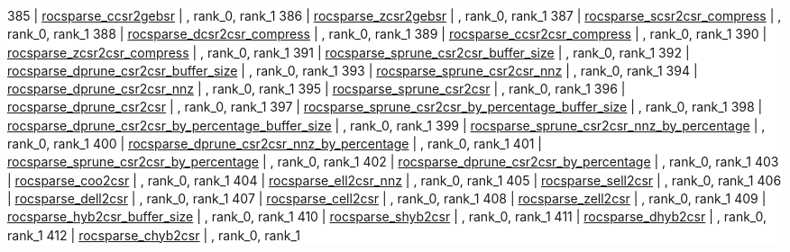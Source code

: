 385 | [rocsparse_ccsr2gebsr](https://rocmsoftwareplatform.github.io/hipfort/interfacehipfort__rocsparse_1_1rocsparse__ccsr2gebsr.html "Interface documentation") | , rank_0, rank_1
386 | [rocsparse_zcsr2gebsr](https://rocmsoftwareplatform.github.io/hipfort/interfacehipfort__rocsparse_1_1rocsparse__zcsr2gebsr.html "Interface documentation") | , rank_0, rank_1
387 | [rocsparse_scsr2csr_compress](https://rocmsoftwareplatform.github.io/hipfort/interfacehipfort__rocsparse_1_1rocsparse__scsr2csr__compress.html "Interface documentation") | , rank_0, rank_1
388 | [rocsparse_dcsr2csr_compress](https://rocmsoftwareplatform.github.io/hipfort/interfacehipfort__rocsparse_1_1rocsparse__dcsr2csr__compress.html "Interface documentation") | , rank_0, rank_1
389 | [rocsparse_ccsr2csr_compress](https://rocmsoftwareplatform.github.io/hipfort/interfacehipfort__rocsparse_1_1rocsparse__ccsr2csr__compress.html "Interface documentation") | , rank_0, rank_1
390 | [rocsparse_zcsr2csr_compress](https://rocmsoftwareplatform.github.io/hipfort/interfacehipfort__rocsparse_1_1rocsparse__zcsr2csr__compress.html "Interface documentation") | , rank_0, rank_1
391 | [rocsparse_sprune_csr2csr_buffer_size](https://rocmsoftwareplatform.github.io/hipfort/interfacehipfort__rocsparse_1_1rocsparse__sprune__csr2csr__buffer__size.html "Interface documentation") | , rank_0, rank_1
392 | [rocsparse_dprune_csr2csr_buffer_size](https://rocmsoftwareplatform.github.io/hipfort/interfacehipfort__rocsparse_1_1rocsparse__dprune__csr2csr__buffer__size.html "Interface documentation") | , rank_0, rank_1
393 | [rocsparse_sprune_csr2csr_nnz](https://rocmsoftwareplatform.github.io/hipfort/interfacehipfort__rocsparse_1_1rocsparse__sprune__csr2csr__nnz.html "Interface documentation") | , rank_0, rank_1
394 | [rocsparse_dprune_csr2csr_nnz](https://rocmsoftwareplatform.github.io/hipfort/interfacehipfort__rocsparse_1_1rocsparse__dprune__csr2csr__nnz.html "Interface documentation") | , rank_0, rank_1
395 | [rocsparse_sprune_csr2csr](https://rocmsoftwareplatform.github.io/hipfort/interfacehipfort__rocsparse_1_1rocsparse__sprune__csr2csr.html "Interface documentation") | , rank_0, rank_1
396 | [rocsparse_dprune_csr2csr](https://rocmsoftwareplatform.github.io/hipfort/interfacehipfort__rocsparse_1_1rocsparse__dprune__csr2csr.html "Interface documentation") | , rank_0, rank_1
397 | [rocsparse_sprune_csr2csr_by_percentage_buffer_size](https://rocmsoftwareplatform.github.io/hipfort/interfacehipfort__rocsparse_1_1rocsparse__sprune__csr2csr__by__percentage__buffer__size.html "Interface documentation") | , rank_0, rank_1
398 | [rocsparse_dprune_csr2csr_by_percentage_buffer_size](https://rocmsoftwareplatform.github.io/hipfort/interfacehipfort__rocsparse_1_1rocsparse__dprune__csr2csr__by__percentage__buffer__size.html "Interface documentation") | , rank_0, rank_1
399 | [rocsparse_sprune_csr2csr_nnz_by_percentage](https://rocmsoftwareplatform.github.io/hipfort/interfacehipfort__rocsparse_1_1rocsparse__sprune__csr2csr__nnz__by__percentage.html "Interface documentation") | , rank_0, rank_1
400 | [rocsparse_dprune_csr2csr_nnz_by_percentage](https://rocmsoftwareplatform.github.io/hipfort/interfacehipfort__rocsparse_1_1rocsparse__dprune__csr2csr__nnz__by__percentage.html "Interface documentation") | , rank_0, rank_1
401 | [rocsparse_sprune_csr2csr_by_percentage](https://rocmsoftwareplatform.github.io/hipfort/interfacehipfort__rocsparse_1_1rocsparse__sprune__csr2csr__by__percentage.html "Interface documentation") | , rank_0, rank_1
402 | [rocsparse_dprune_csr2csr_by_percentage](https://rocmsoftwareplatform.github.io/hipfort/interfacehipfort__rocsparse_1_1rocsparse__dprune__csr2csr__by__percentage.html "Interface documentation") | , rank_0, rank_1
403 | [rocsparse_coo2csr](https://rocmsoftwareplatform.github.io/hipfort/interfacehipfort__rocsparse_1_1rocsparse__coo2csr.html "Interface documentation") | , rank_0, rank_1
404 | [rocsparse_ell2csr_nnz](https://rocmsoftwareplatform.github.io/hipfort/interfacehipfort__rocsparse_1_1rocsparse__ell2csr__nnz.html "Interface documentation") | , rank_0, rank_1
405 | [rocsparse_sell2csr](https://rocmsoftwareplatform.github.io/hipfort/interfacehipfort__rocsparse_1_1rocsparse__sell2csr.html "Interface documentation") | , rank_0, rank_1
406 | [rocsparse_dell2csr](https://rocmsoftwareplatform.github.io/hipfort/interfacehipfort__rocsparse_1_1rocsparse__dell2csr.html "Interface documentation") | , rank_0, rank_1
407 | [rocsparse_cell2csr](https://rocmsoftwareplatform.github.io/hipfort/interfacehipfort__rocsparse_1_1rocsparse__cell2csr.html "Interface documentation") | , rank_0, rank_1
408 | [rocsparse_zell2csr](https://rocmsoftwareplatform.github.io/hipfort/interfacehipfort__rocsparse_1_1rocsparse__zell2csr.html "Interface documentation") | , rank_0, rank_1
409 | [rocsparse_hyb2csr_buffer_size](https://rocmsoftwareplatform.github.io/hipfort/interfacehipfort__rocsparse_1_1rocsparse__hyb2csr__buffer__size.html "Interface documentation") | , rank_0, rank_1
410 | [rocsparse_shyb2csr](https://rocmsoftwareplatform.github.io/hipfort/interfacehipfort__rocsparse_1_1rocsparse__shyb2csr.html "Interface documentation") | , rank_0, rank_1
411 | [rocsparse_dhyb2csr](https://rocmsoftwareplatform.github.io/hipfort/interfacehipfort__rocsparse_1_1rocsparse__dhyb2csr.html "Interface documentation") | , rank_0, rank_1
412 | [rocsparse_chyb2csr](https://rocmsoftwareplatform.github.io/hipfort/interfacehipfort__rocsparse_1_1rocsparse__chyb2csr.html "Interface documentation") | , rank_0, rank_1